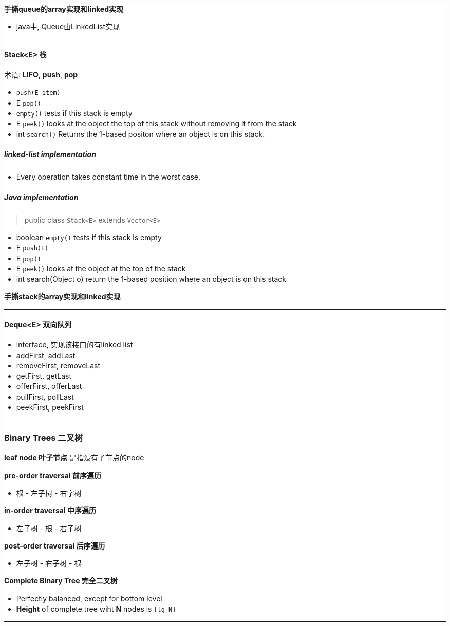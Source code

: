 **手撕queue的array实现和linked实现**
- java中, Queue由LinkedList实现

-------------------------------
#### Stack\<E\> 栈

术语: **LIFO**, **push**, **pop**

- `push(E item)`
- E `pop()`
- `empty()` tests if this stack is empty
- E `peek()` looks at the object the top of this stack without removing it from the stack
- int `search()` Returns the 1-based positon where an object is on this stack.

##### linked-list implementation
- Every operation takes ocnstant time in the worst case.

##### Java implementation

> public class `Stack<E>` extends `Vector<E>`

- boolean `empty()` tests if this stack is empty
- E `push(E)`
- E `pop()`
- E `peek()` looks at the object at the top of the stack
- int search(Object o) return the 1-based position where an object is on this stack

**手撕stack的array实现和linked实现**

-------------------------------

#### Deque\<E\> 双向队列
- interface, 实现该接口的有linked list
- addFirst, addLast
- removeFirst, removeLast
- getFirst, getLast
- offerFirst, offerLast
- pullFirst, pollLast
- peekFirst, peekFirst

-------------------------------

### Binary Trees 二叉树

**leaf node 叶子节点** 是指没有子节点的node

**pre-order traversal 前序遍历**
- 根 - 左子树 - 右字树

**in-order traversal 中序遍历**
- 左子树 - 根 - 右子树

**post-order traversal 后序遍历**
- 左子树 - 右子树 - 根

**Complete Binary Tree 完全二叉树**
- Perfectly balanced, except for bottom level
- **Height** of complete tree wiht **N** nodes is `[lg N]`
------------------------------

